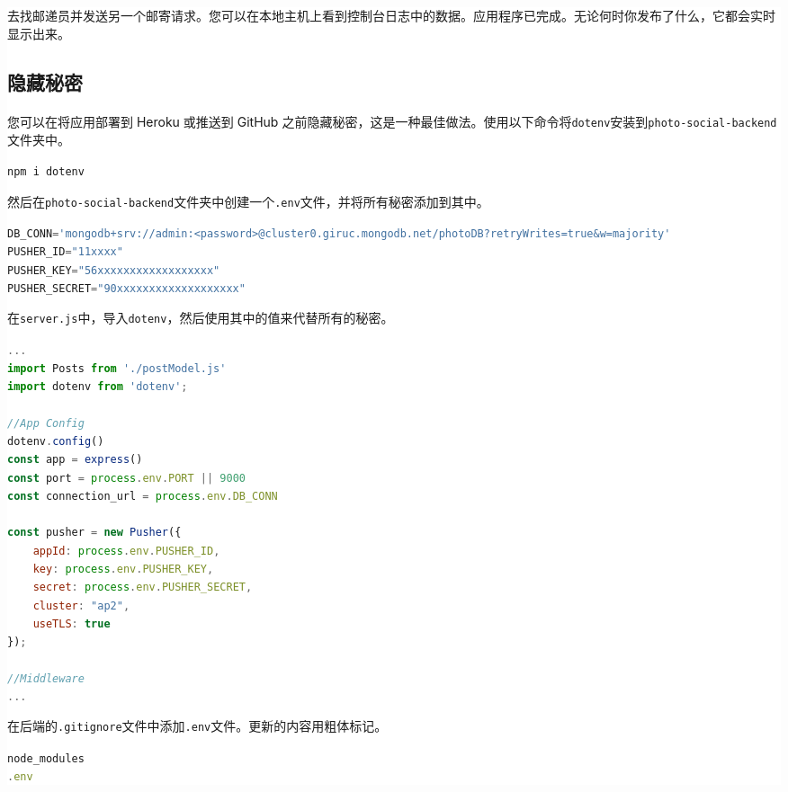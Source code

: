去找邮递员并发送另一个邮寄请求。您可以在本地主机上看到控制台日志中的数据。应用程序已完成。无论何时你发布了什么，它都会实时显示出来。

## 隐藏秘密

您可以在将应用部署到 Heroku 或推送到 GitHub 之前隐藏秘密，这是一种最佳做法。使用以下命令将`dotenv`安装到`photo-social-backend`文件夹中。

```js
npm i dotenv

```

然后在`photo-social-backend`文件夹中创建一个`.env`文件，并将所有秘密添加到其中。

```js
DB_CONN='mongodb+srv://admin:<password>@cluster0.giruc.mongodb.net/photoDB?retryWrites=true&w=majority'
PUSHER_ID="11xxxx"
PUSHER_KEY="56xxxxxxxxxxxxxxxxxx"
PUSHER_SECRET="90xxxxxxxxxxxxxxxxxxx"

```

在`server.js`中，导入`dotenv`，然后使用其中的值来代替所有的秘密。

```js
...
import Posts from './postModel.js'
import dotenv from 'dotenv';

//App Config
dotenv.config()
const app = express()
const port = process.env.PORT || 9000
const connection_url = process.env.DB_CONN

const pusher = new Pusher({
    appId: process.env.PUSHER_ID,
    key: process.env.PUSHER_KEY,
    secret: process.env.PUSHER_SECRET,
    cluster: "ap2",
    useTLS: true
});

//Middleware
...

```

在后端的`.gitignore`文件中添加`.env`文件。更新的内容用粗体标记。

```js
node_modules
.env

```

